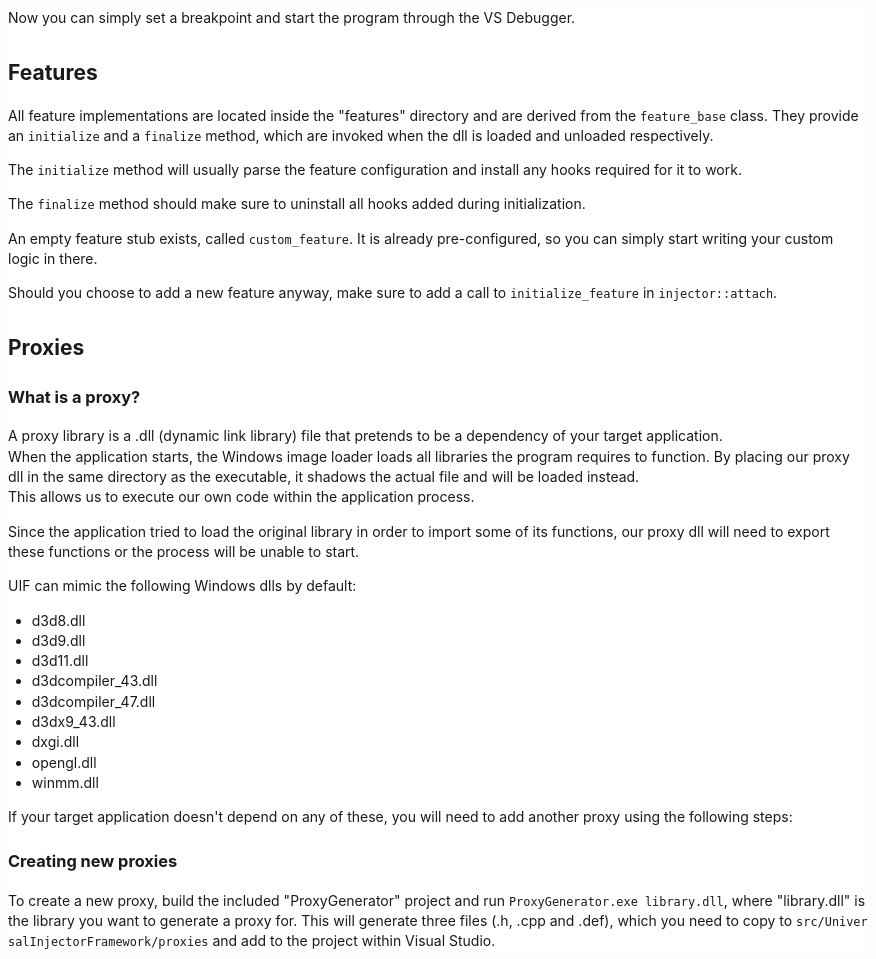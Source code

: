 Now you can simply set a breakpoint and start the program through the VS Debugger.

## Features

All feature implementations are located inside the "features" directory and are derived from the `feature_base` class. They provide an `initialize` and a `finalize` method, which are invoked when the dll is loaded and unloaded respectively.

The `initialize` method will usually parse the feature configuration and install any hooks required for it to work.

The `finalize` method should make sure to uninstall all hooks added during initialization.

An empty feature stub exists, called `custom_feature`. It is already pre-configured, so you can simply start writing your custom logic in there.

Should you choose to add a new feature anyway, make sure to add a call to `initialize_feature` in `injector::attach`.

## Proxies

### What is a proxy?
A proxy library is a .dll (dynamic link library) file that pretends to be a dependency of your target application.  
When the application starts, the Windows image loader loads all libraries the program requires to function. By placing our proxy dll in the same directory as the executable, it shadows the actual file and will be loaded instead.  
This allows us to execute our own code within the application process.

Since the application tried to load the original library in order to import some of its functions, our proxy dll will need to export these functions or the process will be unable to start.

UIF can mimic the following Windows dlls by default:

- d3d8.dll
- d3d9.dll
- d3d11.dll
- d3dcompiler_43.dll
- d3dcompiler_47.dll
- d3dx9_43.dll
- dxgi.dll
- opengl.dll
- winmm.dll

If your target application doesn't depend on any of these, you will need to add another proxy using the following steps:

### Creating new proxies

To create a new proxy, build the included "ProxyGenerator" project and run `ProxyGenerator.exe library.dll`, where "library.dll" is the library you want to generate a proxy for.
This will generate three files (.h, .cpp and .def), which you need to copy to `src/UniversalInjectorFramework/proxies` and add to the project within Visual Studio.
